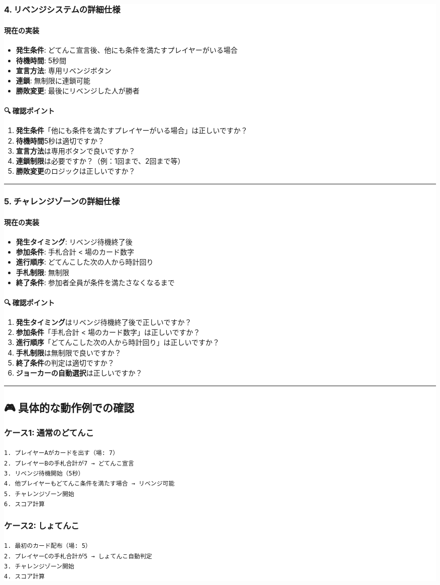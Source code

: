 
### 4. **リベンジシステムの詳細仕様**

#### 現在の実装
- **発生条件**: どてんこ宣言後、他にも条件を満たすプレイヤーがいる場合
- **待機時間**: 5秒間
- **宣言方法**: 専用リベンジボタン
- **連鎖**: 無制限に連鎖可能
- **勝敗変更**: 最後にリベンジした人が勝者

#### 🔍 確認ポイント
1. **発生条件**「他にも条件を満たすプレイヤーがいる場合」は正しいですか？
2. **待機時間**5秒は適切ですか？
3. **宣言方法**は専用ボタンで良いですか？
4. **連鎖制限**は必要ですか？（例：1回まで、2回まで等）
5. **勝敗変更**のロジックは正しいですか？

---

### 5. **チャレンジゾーンの詳細仕様**

#### 現在の実装
- **発生タイミング**: リベンジ待機終了後
- **参加条件**: 手札合計 < 場のカード数字
- **進行順序**: どてんこした次の人から時計回り
- **手札制限**: 無制限
- **終了条件**: 参加者全員が条件を満たさなくなるまで

#### 🔍 確認ポイント
1. **発生タイミング**はリベンジ待機終了後で正しいですか？
2. **参加条件**「手札合計 < 場のカード数字」は正しいですか？
3. **進行順序**「どてんこした次の人から時計回り」は正しいですか？
4. **手札制限**は無制限で良いですか？
5. **終了条件**の判定は適切ですか？
6. **ジョーカーの自動選択**は正しいですか？

---

## 🎮 具体的な動作例での確認

### ケース1: 通常のどてんこ
```
1. プレイヤーAがカードを出す（場: 7）
2. プレイヤーBの手札合計が7 → どてんこ宣言
3. リベンジ待機開始（5秒）
4. 他プレイヤーもどてんこ条件を満たす場合 → リベンジ可能
5. チャレンジゾーン開始
6. スコア計算
```

### ケース2: しょてんこ
```
1. 最初のカード配布（場: 5）
2. プレイヤーCの手札合計が5 → しょてんこ自動判定
3. チャレンジゾーン開始
4. スコア計算
```
